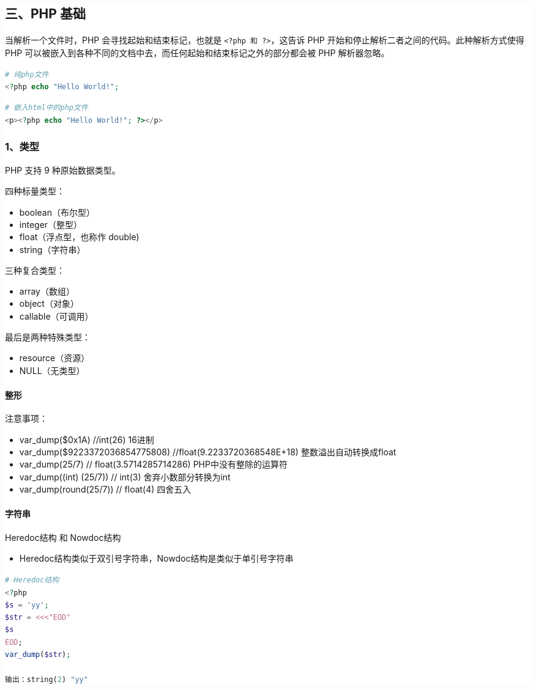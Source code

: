 ## 三、PHP 基础

当解析一个文件时，PHP 会寻找起始和结束标记，也就是 `<?php 和 ?>`，这告诉 PHP 开始和停止解析二者之间的代码。此种解析方式使得 PHP 可以被嵌入到各种不同的文档中去，而任何起始和结束标记之外的部分都会被 PHP 解析器忽略。

```php
# 纯php文件
<?php echo "Hello World!";

```

```php
# 嵌入html中的php文件
<p><?php echo "Hello World!"; ?></p>
```

### 1、类型

PHP 支持 9 种原始数据类型。

四种标量类型：

- boolean（布尔型）
- integer（整型）
- float（浮点型，也称作 double)
- string（字符串）

三种复合类型：

- array（数组）
- object（对象）
- callable（可调用）

最后是两种特殊类型：

- resource（资源）
- NULL（无类型）

#### 整形

注意事项：

- var_dump($0x1A) //int(26) 16进制
- var_dump($9223372036854775808) //float(9.2233720368548E+18) 整数溢出自动转换成float
- var_dump(25/7)         // float(3.5714285714286) PHP中没有整除的运算符
- var_dump((int) (25/7)) // int(3) 舍弃小数部分转换为int
- var_dump(round(25/7))  // float(4) 四舍五入

#### 字符串

Heredoc结构 和 Nowdoc结构

- Heredoc结构类似于双引号字符串，Nowdoc结构是类似于单引号字符串

```php
# Heredoc结构
<?php
$s = 'yy';
$str = <<<"EOD"
$s
EOD;
var_dump($str);

输出：string(2) "yy"
```
